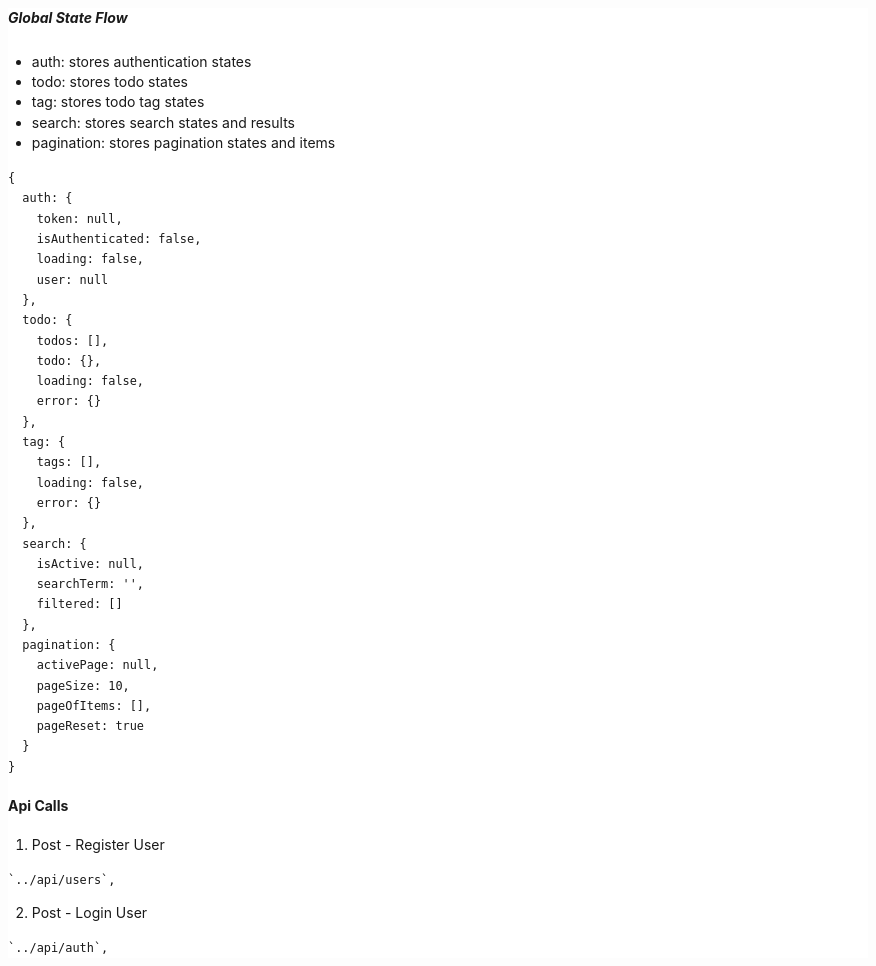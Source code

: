 ##### Global State Flow

- auth: stores authentication states
- todo: stores todo states
- tag: stores todo tag states
- search: stores search states and results
- pagination: stores pagination states and items

```
{
  auth: {
    token: null,
    isAuthenticated: false,
    loading: false,
    user: null
  },
  todo: {
    todos: [],
    todo: {},
    loading: false,
    error: {}
  },
  tag: {
    tags: [],
    loading: false,
    error: {}
  },
  search: {
    isActive: null,
    searchTerm: '',
    filtered: []
  },
  pagination: {
    activePage: null,
    pageSize: 10,
    pageOfItems: [],
    pageReset: true
  }
}

```

#### Api Calls

1. Post - Register User

```
`../api/users`,

```

2. Post - Login User

```
`../api/auth`,

```
